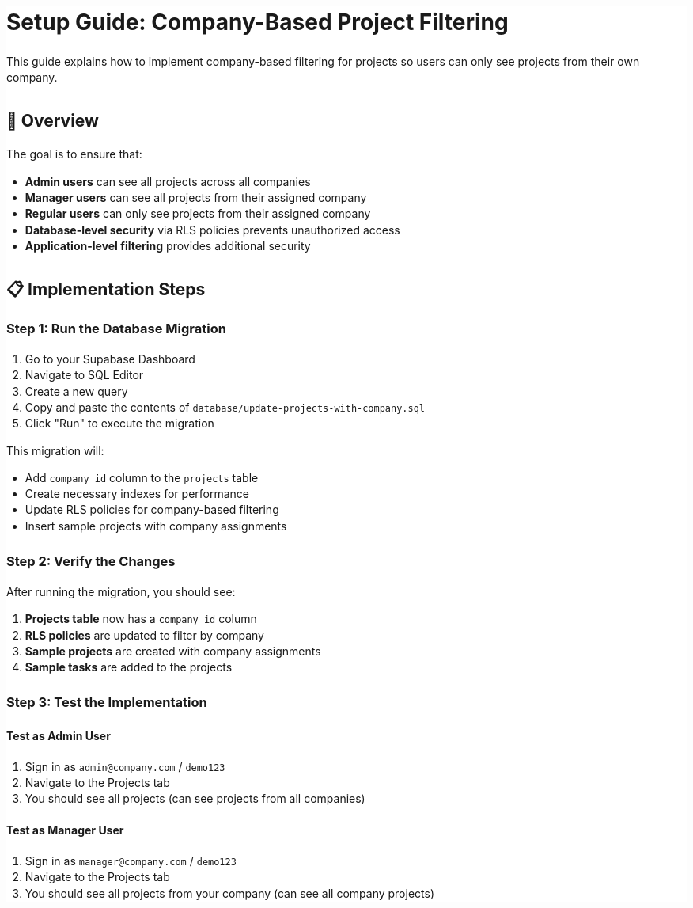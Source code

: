 # Setup Guide: Company-Based Project Filtering

This guide explains how to implement company-based filtering for projects so users can only see projects from their own company.

## 🎯 Overview

The goal is to ensure that:
- **Admin users** can see all projects across all companies
- **Manager users** can see all projects from their assigned company
- **Regular users** can only see projects from their assigned company
- **Database-level security** via RLS policies prevents unauthorized access
- **Application-level filtering** provides additional security

## 📋 Implementation Steps

### Step 1: Run the Database Migration

1. Go to your Supabase Dashboard
2. Navigate to SQL Editor
3. Create a new query
4. Copy and paste the contents of `database/update-projects-with-company.sql`
5. Click "Run" to execute the migration

This migration will:
- Add `company_id` column to the `projects` table
- Create necessary indexes for performance
- Update RLS policies for company-based filtering
- Insert sample projects with company assignments

### Step 2: Verify the Changes

After running the migration, you should see:

1. **Projects table** now has a `company_id` column
2. **RLS policies** are updated to filter by company
3. **Sample projects** are created with company assignments
4. **Sample tasks** are added to the projects

### Step 3: Test the Implementation

#### Test as Admin User
1. Sign in as `admin@company.com` / `demo123`
2. Navigate to the Projects tab
3. You should see all projects (can see projects from all companies)

#### Test as Manager User
1. Sign in as `manager@company.com` / `demo123`
2. Navigate to the Projects tab
3. You should see all projects from your company (can see all company projects)

